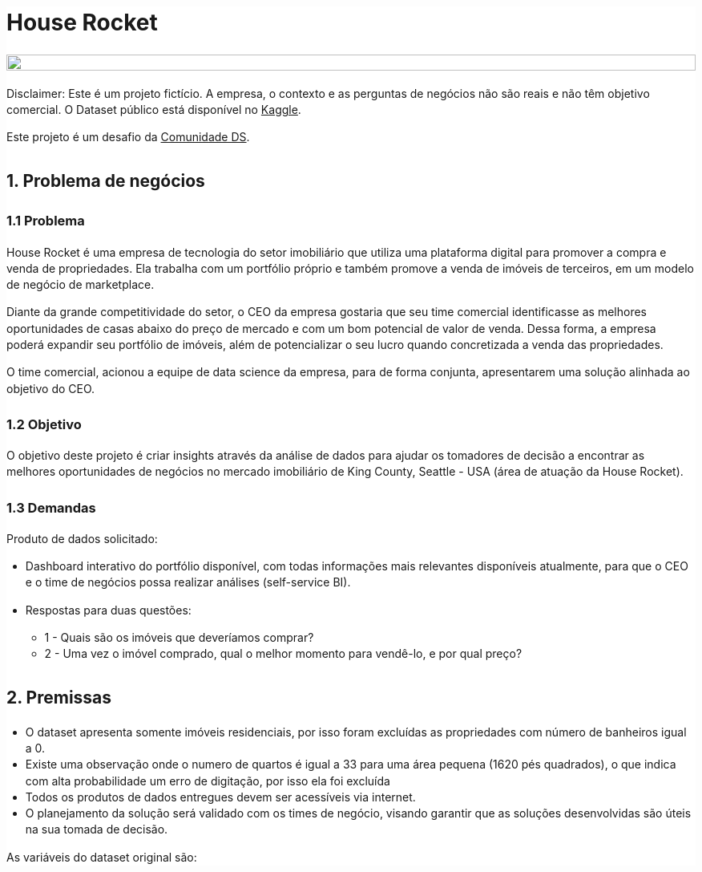 # House Rocket

<img src="images/real_state.jpg" width=100% height=70%/>

Disclaimer: Este é um projeto fictício. A empresa, o contexto e as perguntas de negócios não são reais e não têm objetivo comercial. O Dataset público está disponível no [Kaggle](https://www.kaggle.com/harlfoxem/housesalesprediction).

Este projeto é um desafio da [Comunidade DS](https://www.comunidadedatascience.com/).

## 1. Problema de negócios
### 1.1 Problema
House Rocket é uma empresa de tecnologia do setor imobiliário que utiliza uma plataforma digital para promover a compra e venda de propriedades. Ela trabalha com um portfólio próprio e também promove a venda de imóveis de terceiros, em um modelo de negócio de marketplace.

Diante da grande competitividade do setor, o CEO da empresa gostaria que seu time comercial identificasse as melhores oportunidades de casas abaixo do preço de mercado e com um bom potencial de valor de venda. Dessa forma, a empresa poderá expandir seu portfólio de imóveis, além de potencializar o seu lucro quando concretizada a venda das propriedades. 

O time comercial, acionou a equipe de data science da empresa, para de forma conjunta, apresentarem uma solução alinhada ao objetivo do CEO.

### 1.2 Objetivo

O objetivo deste projeto é criar insights através da análise de dados para ajudar os tomadores de decisão a encontrar as melhores oportunidades de negócios no mercado imobiliário de King County, Seattle - USA (área de atuação da House Rocket).

### 1.3 Demandas
Produto de dados solicitado: 
* Dashboard interativo do portfólio disponível, com todas informações mais relevantes disponíveis atualmente, para que o CEO e o time de negócios  possa realizar análises (self-service BI).
   
* Respostas para duas questões:
  - 1 - Quais são os imóveis que deveríamos comprar?
  - 2 - Uma vez o imóvel comprado, qual o melhor momento para vendê-lo, e por qual preço?
 

## 2. Premissas

- O dataset apresenta somente imóveis residenciais, por isso foram excluídas as propriedades com número de banheiros igual a 0.
- Existe uma observação onde o numero de quartos é igual a 33 para uma área pequena (1620 pés quadrados), o que indica com alta probabilidade um erro de digitação, por isso ela foi excluída
- Todos os produtos de dados entregues devem ser acessíveis via internet.
- O planejamento da solução será validado com os times de negócio, visando garantir que as soluções desenvolvidas são úteis na sua tomada de decisão.

As variáveis do dataset original são:
